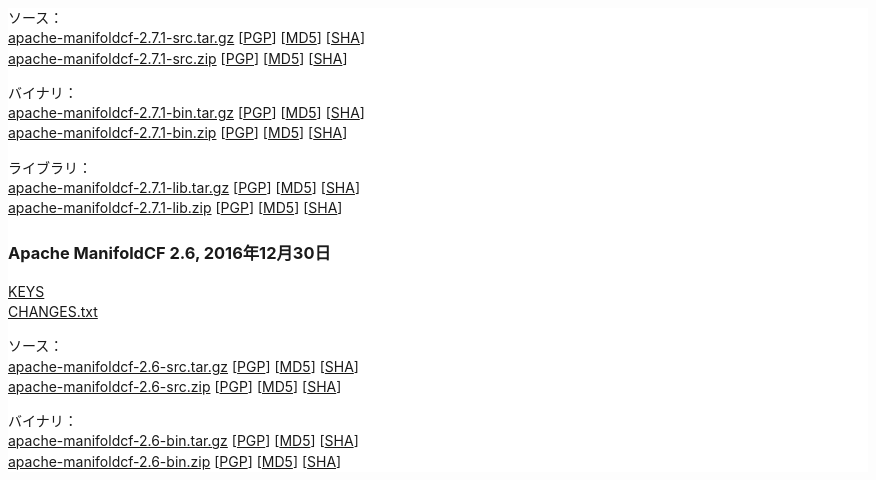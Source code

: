 ソース：<br/>[apache-manifoldcf-2.7.1-src.tar.gz](http://archive.apache.org/dist/manifoldcf/apache-manifoldcf-2.7.1/apache-manifoldcf-2.7.1-src.tar.gz) [[PGP](https://archive.apache.org/dist/manifoldcf/apache-manifoldcf-2.7.1/apache-manifoldcf-2.7.1-src.tar.gz.asc)] [[MD5](https://archive.apache.org/dist/manifoldcf/apache-manifoldcf-2.7.1/apache-manifoldcf-2.7.1-src.tar.gz.md5)] [[SHA](https://archive.apache.org/dist/manifoldcf/apache-manifoldcf-2.7.1/apache-manifoldcf-2.7.1-src.tar.gz.sha)]<br/>[apache-manifoldcf-2.7.1-src.zip](http://archive.apache.org/dist/manifoldcf/apache-manifoldcf-2.7.1/apache-manifoldcf-2.7.1-src.zip) [[PGP](https://archive.apache.org/dist/manifoldcf/apache-manifoldcf-2.7.1/apache-manifoldcf-2.7.1-src.zip.asc)] [[MD5](https://archive.apache.org/dist/manifoldcf/apache-manifoldcf-2.7.1/apache-manifoldcf-2.7.1-src.zip.md5)] [[SHA](https://archive.apache.org/dist/manifoldcf/apache-manifoldcf-2.7.1/apache-manifoldcf-2.7.1-src.zip.sha)]<br/>

バイナリ：<br/>[apache-manifoldcf-2.7.1-bin.tar.gz](http://archive.apache.org/dist/manifoldcf/apache-manifoldcf-2.7.1/apache-manifoldcf-2.7.1-bin.tar.gz) [[PGP](https://archive.apache.org/dist/manifoldcf/apache-manifoldcf-2.7.1/apache-manifoldcf-2.7.1-bin.tar.gz.asc)] [[MD5](https://archive.apache.org/dist/manifoldcf/apache-manifoldcf-2.7.1/apache-manifoldcf-2.7.1-bin.tar.gz.md5)] [[SHA](https://archive.apache.org/dist/manifoldcf/apache-manifoldcf-2.7.1/apache-manifoldcf-2.7.1-bin.tar.gz.sha)]<br/>[apache-manifoldcf-2.7.1-bin.zip](http://archive.apache.org/dist/manifoldcf/apache-manifoldcf-2.7.1/apache-manifoldcf-2.7.1-bin.zip) [[PGP](https://archive.apache.org/dist/manifoldcf/apache-manifoldcf-2.7.1/apache-manifoldcf-2.7.1-bin.zip.asc)] [[MD5](https://archive.apache.org/dist/manifoldcf/apache-manifoldcf-2.7.1/apache-manifoldcf-2.7.1-bin.zip.md5)] [[SHA](https://archive.apache.org/dist/manifoldcf/apache-manifoldcf-2.7.1/apache-manifoldcf-2.7.1-bin.zip.sha)]<br/>

ライブラリ：<br/>[apache-manifoldcf-2.7.1-lib.tar.gz](http://archive.apache.org/dist/manifoldcf/apache-manifoldcf-2.7.1/apache-manifoldcf-2.7.1-lib.tar.gz) [[PGP](https://archive.apache.org/dist/manifoldcf/apache-manifoldcf-2.7.1/apache-manifoldcf-2.7.1-lib.tar.gz.asc)] [[MD5](https://archive.apache.org/dist/manifoldcf/apache-manifoldcf-2.7.1/apache-manifoldcf-2.7.1-lib.tar.gz.md5)] [[SHA](https://archive.apache.org/dist/manifoldcf/apache-manifoldcf-2.7.1/apache-manifoldcf-2.7.1-lib.tar.gz.sha)]<br/>[apache-manifoldcf-2.7.1-lib.zip](http://archive.apache.org/dist/manifoldcf/apache-manifoldcf-2.7.1/apache-manifoldcf-2.7.1-lib.zip) [[PGP](https://archive.apache.org/dist/manifoldcf/apache-manifoldcf-2.7.1/apache-manifoldcf-2.7.1-lib.zip.asc)] [[MD5](https://archive.apache.org/dist/manifoldcf/apache-manifoldcf-2.7.1/apache-manifoldcf-2.7.1-lib.zip.md5)] [[SHA](https://archive.apache.org/dist/manifoldcf/apache-manifoldcf-2.7.1/apache-manifoldcf-2.7.1-lib.zip.sha)]<br/>

### Apache ManifoldCF 2.6, 2016年12月30日

[KEYS](https://archive.apache.org/dist/manifoldcf/apache-manifoldcf-2.6/apache-manifoldcf-2.6.KEYS)<br/>[CHANGES.txt](http://archive.apache.org/dist/manifoldcf/apache-manifoldcf-2.6/apache-manifoldcf-2.6.CHANGES.txt)<br/>

ソース：<br/>[apache-manifoldcf-2.6-src.tar.gz](http://archive.apache.org/dist/manifoldcf/apache-manifoldcf-2.6/apache-manifoldcf-2.6-src.tar.gz) [[PGP](https://archive.apache.org/dist/manifoldcf/apache-manifoldcf-2.6/apache-manifoldcf-2.6-src.tar.gz.asc)] [[MD5](https://archive.apache.org/dist/manifoldcf/apache-manifoldcf-2.6/apache-manifoldcf-2.6-src.tar.gz.md5)] [[SHA](https://archive.apache.org/dist/manifoldcf/apache-manifoldcf-2.6/apache-manifoldcf-2.6-src.tar.gz.sha)]<br/>[apache-manifoldcf-2.6-src.zip](http://archive.apache.org/dist/manifoldcf/apache-manifoldcf-2.6/apache-manifoldcf-2.6-src.zip) [[PGP](https://archive.apache.org/dist/manifoldcf/apache-manifoldcf-2.6/apache-manifoldcf-2.6-src.zip.asc)] [[MD5](https://archive.apache.org/dist/manifoldcf/apache-manifoldcf-2.6/apache-manifoldcf-2.6-src.zip.md5)] [[SHA](https://archive.apache.org/dist/manifoldcf/apache-manifoldcf-2.6/apache-manifoldcf-2.6-src.zip.sha)]<br/>

バイナリ：<br/>[apache-manifoldcf-2.6-bin.tar.gz](http://archive.apache.org/dist/manifoldcf/apache-manifoldcf-2.6/apache-manifoldcf-2.6-bin.tar.gz) [[PGP](https://archive.apache.org/dist/manifoldcf/apache-manifoldcf-2.6/apache-manifoldcf-2.6-bin.tar.gz.asc)] [[MD5](https://archive.apache.org/dist/manifoldcf/apache-manifoldcf-2.6/apache-manifoldcf-2.6-bin.tar.gz.md5)] [[SHA](https://archive.apache.org/dist/manifoldcf/apache-manifoldcf-2.6/apache-manifoldcf-2.6-bin.tar.gz.sha)]<br/>[apache-manifoldcf-2.6-bin.zip](http://archive.apache.org/dist/manifoldcf/apache-manifoldcf-2.6/apache-manifoldcf-2.6-bin.zip) [[PGP](https://archive.apache.org/dist/manifoldcf/apache-manifoldcf-2.6/apache-manifoldcf-2.6-bin.zip.asc)] [[MD5](https://archive.apache.org/dist/manifoldcf/apache-manifoldcf-2.6/apache-manifoldcf-2.6-bin.zip.md5)] [[SHA](https://archive.apache.org/dist/manifoldcf/apache-manifoldcf-2.6/apache-manifoldcf-2.6-bin.zip.sha)]<br/>
